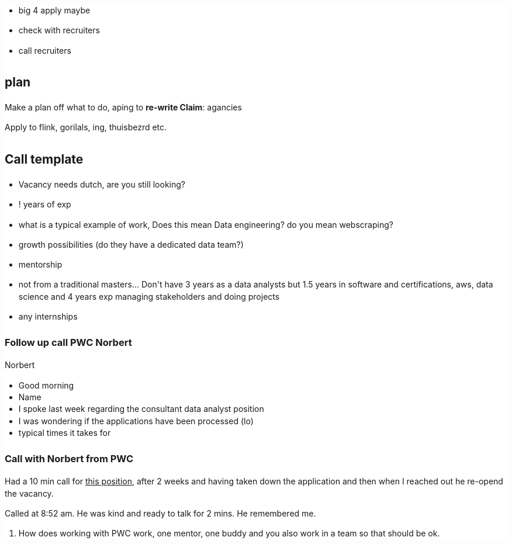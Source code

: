 - big 4 apply maybe

- check with recruiters 

- call recruiters


## plan

Make a plan off what to do, aping to **re-write Claim**: agancies

Apply to flink, gorilals, ing, thuisbezrd etc.


## Call template

- Vacancy needs dutch, are you still looking?

- ! years of exp

- what is a typical example of work, Does this mean Data engineering?
  do you mean webscraping?
  
- growth possibilities (do they have a dedicated data team?)
  
- mentorship

- not from a traditional masters... Don't have 3 years as a data
  analysts but 1.5 years in software and certifications, aws, data
  science and 4 years exp managing stakeholders and doing projects

- any internships

### Follow up call PWC Norbert

Norbert 

- Good morning
- Name
- I spoke last week regarding the consultant data analyst position
- I was wondering if the applications have been processed (lo)
- typical times it takes for 


### Call with Norbert from PWC

Had a 10 min call for [this position](https://web.archive.org/web/20210922064705/https://www.pwc.nl/en/careers/description.html?wdjobreqid=210619WD&wdcountry=NLD&jobtitle=Consultant%2520Data%2520Analytics&wdjobsite=Global_Campus_Careers), after 2 weeks and having
taken down the application and then when I reached out he re-opend the
vacancy.

Called at 8:52 am. He was kind and ready to talk for 2 mins. He
remembered me. 

1. How does working with PWC work, one mentor, one buddy and you also
   work in a team so that should be ok.
   